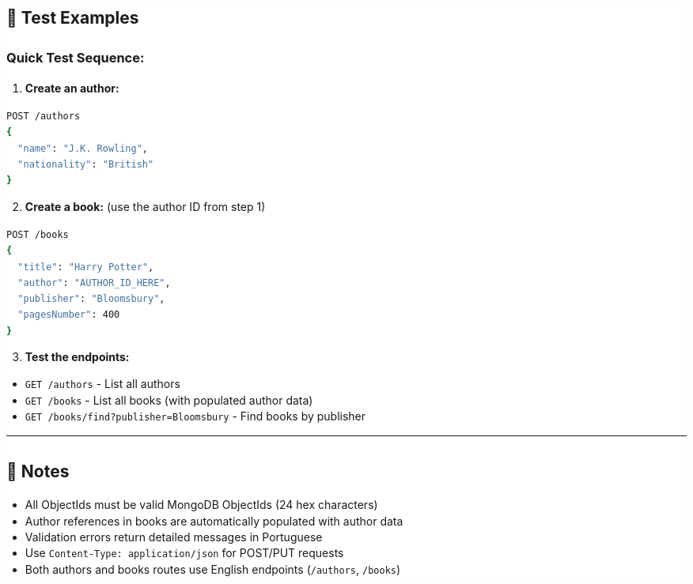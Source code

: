 
## 🧪 **Test Examples**

### **Quick Test Sequence:**

1. **Create an author:**
```bash
POST /authors
{
  "name": "J.K. Rowling",
  "nationality": "British"
}
```

2. **Create a book:** (use the author ID from step 1)
```bash
POST /books
{
  "title": "Harry Potter",
  "author": "AUTHOR_ID_HERE",
  "publisher": "Bloomsbury",
  "pagesNumber": 400
}
```

3. **Test the endpoints:**
- `GET /authors` - List all authors
- `GET /books` - List all books (with populated author data)
- `GET /books/find?publisher=Bloomsbury` - Find books by publisher

---

## 📝 **Notes**

- All ObjectIds must be valid MongoDB ObjectIds (24 hex characters)
- Author references in books are automatically populated with author data
- Validation errors return detailed messages in Portuguese
- Use `Content-Type: application/json` for POST/PUT requests
- Both authors and books routes use English endpoints (`/authors`, `/books`)